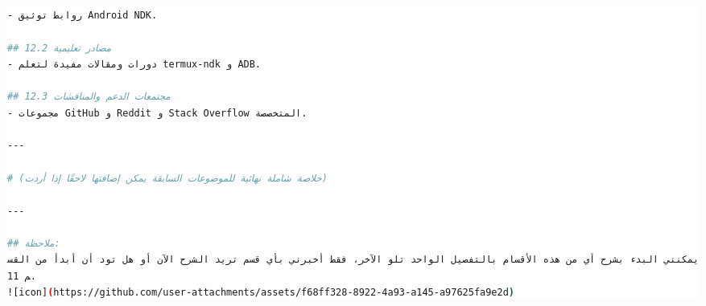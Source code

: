 ```bash
- روابط توثيق Android NDK.

## 12.2 مصادر تعليمية
- دورات ومقالات مفيدة لتعلم termux-ndk و ADB.

## 12.3 مجتمعات الدعم والمناقشات
- مجموعات GitHub و Reddit و Stack Overflow المتخصصة.

---

# (خلاصة شاملة نهائية للموضوعات السابقة يمكن إضافتها لاحقًا إذا أردت)

---

## ملاحظة:
يمكنني البدء بشرح أي من هذه الأقسام بالتفصيل الواحد تلو الآخر، فقط أخبرني بأي قسم تريد الشرح الآن أو هل تود أن أبدأ من القسم 11.
![icon](https://github.com/user-attachments/assets/f68ff328-8922-4a93-a145-a97625fa9e2d)
